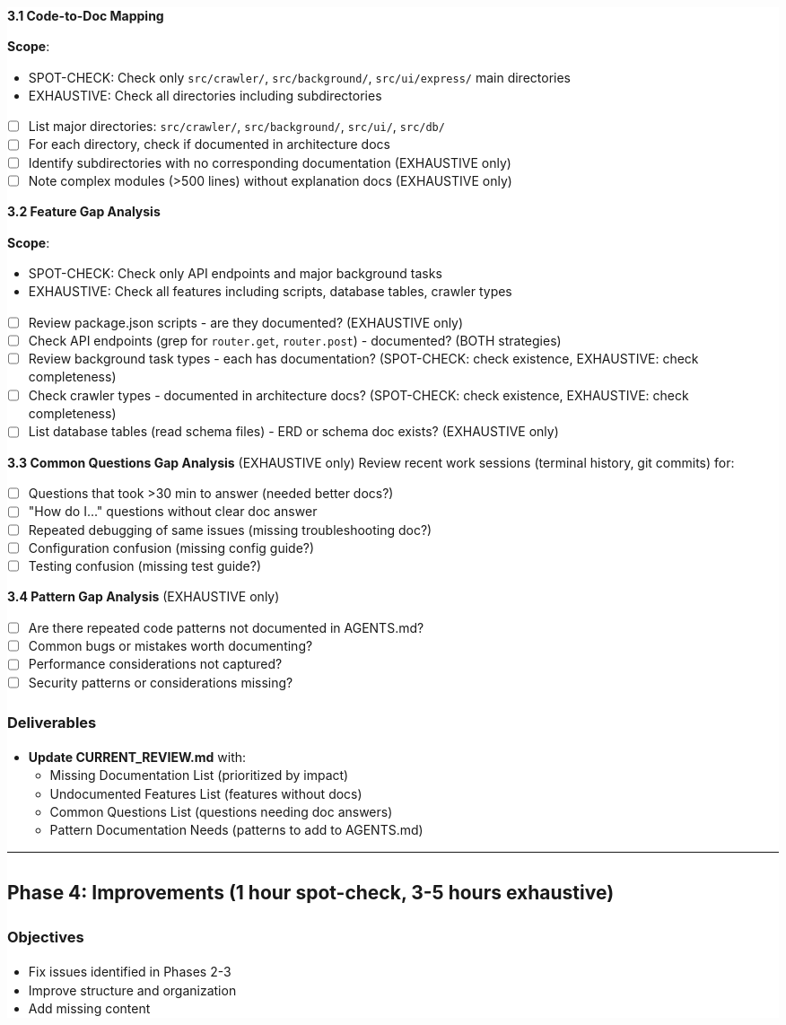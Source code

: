 **3.1 Code-to-Doc Mapping**

**Scope**:
- SPOT-CHECK: Check only `src/crawler/`, `src/background/`, `src/ui/express/` main directories
- EXHAUSTIVE: Check all directories including subdirectories

- [ ] List major directories: `src/crawler/`, `src/background/`, `src/ui/`, `src/db/`
- [ ] For each directory, check if documented in architecture docs
- [ ] Identify subdirectories with no corresponding documentation (EXHAUSTIVE only)
- [ ] Note complex modules (>500 lines) without explanation docs (EXHAUSTIVE only)

**3.2 Feature Gap Analysis**

**Scope**:
- SPOT-CHECK: Check only API endpoints and major background tasks
- EXHAUSTIVE: Check all features including scripts, database tables, crawler types

- [ ] Review package.json scripts - are they documented? (EXHAUSTIVE only)
- [ ] Check API endpoints (grep for `router.get`, `router.post`) - documented? (BOTH strategies)
- [ ] Review background task types - each has documentation? (SPOT-CHECK: check existence, EXHAUSTIVE: check completeness)
- [ ] Check crawler types - documented in architecture docs? (SPOT-CHECK: check existence, EXHAUSTIVE: check completeness)
- [ ] List database tables (read schema files) - ERD or schema doc exists? (EXHAUSTIVE only)

**3.3 Common Questions Gap Analysis** (EXHAUSTIVE only)
Review recent work sessions (terminal history, git commits) for:
- [ ] Questions that took >30 min to answer (needed better docs?)
- [ ] "How do I..." questions without clear doc answer
- [ ] Repeated debugging of same issues (missing troubleshooting doc?)
- [ ] Configuration confusion (missing config guide?)
- [ ] Testing confusion (missing test guide?)

**3.4 Pattern Gap Analysis** (EXHAUSTIVE only)
- [ ] Are there repeated code patterns not documented in AGENTS.md?
- [ ] Common bugs or mistakes worth documenting?
- [ ] Performance considerations not captured?
- [ ] Security patterns or considerations missing?

### Deliverables
- **Update CURRENT_REVIEW.md** with:
  - Missing Documentation List (prioritized by impact)
  - Undocumented Features List (features without docs)
  - Common Questions List (questions needing doc answers)
  - Pattern Documentation Needs (patterns to add to AGENTS.md)

---

## Phase 4: Improvements (1 hour spot-check, 3-5 hours exhaustive)

### Objectives
- Fix issues identified in Phases 2-3
- Improve structure and organization
- Add missing content
